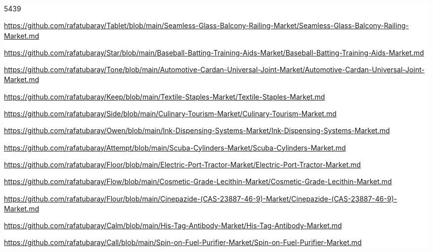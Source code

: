5439</p><p><a href="https://github.com/rafatubaray/Tablet/blob/main/Seamless-Glass-Balcony-Railing-Market/Seamless-Glass-Balcony-Railing-Market.md">https://github.com/rafatubaray/Tablet/blob/main/Seamless-Glass-Balcony-Railing-Market/Seamless-Glass-Balcony-Railing-Market.md</a></p><p><a href="https://github.com/rafatubaray/Star/blob/main/Baseball-Batting-Training-Aids-Market/Baseball-Batting-Training-Aids-Market.md">https://github.com/rafatubaray/Star/blob/main/Baseball-Batting-Training-Aids-Market/Baseball-Batting-Training-Aids-Market.md</a></p><p><a href="https://github.com/rafatubaray/Tone/blob/main/Automotive-Cardan-Universal-Joint-Market/Automotive-Cardan-Universal-Joint-Market.md">https://github.com/rafatubaray/Tone/blob/main/Automotive-Cardan-Universal-Joint-Market/Automotive-Cardan-Universal-Joint-Market.md</a></p><p><a href="https://github.com/rafatubaray/Keep/blob/main/Textile-Staples-Market/Textile-Staples-Market.md">https://github.com/rafatubaray/Keep/blob/main/Textile-Staples-Market/Textile-Staples-Market.md</a></p><p><a href="https://github.com/rafatubaray/Side/blob/main/Culinary-Tourism-Market/Culinary-Tourism-Market.md">https://github.com/rafatubaray/Side/blob/main/Culinary-Tourism-Market/Culinary-Tourism-Market.md</a></p><p><a href="https://github.com/rafatubaray/Owen/blob/main/Ink-Dispensing-Systems-Market/Ink-Dispensing-Systems-Market.md">https://github.com/rafatubaray/Owen/blob/main/Ink-Dispensing-Systems-Market/Ink-Dispensing-Systems-Market.md</a></p><p><a href="https://github.com/rafatubaray/Attempt/blob/main/Scuba-Cylinders-Market/Scuba-Cylinders-Market.md">https://github.com/rafatubaray/Attempt/blob/main/Scuba-Cylinders-Market/Scuba-Cylinders-Market.md</a></p><p><a href="https://github.com/rafatubaray/Floor/blob/main/Electric-Port-Tractor-Market/Electric-Port-Tractor-Market.md">https://github.com/rafatubaray/Floor/blob/main/Electric-Port-Tractor-Market/Electric-Port-Tractor-Market.md</a></p><p><a href="https://github.com/rafatubaray/Flow/blob/main/Cosmetic-Grade-Lecithin-Market/Cosmetic-Grade-Lecithin-Market.md">https://github.com/rafatubaray/Flow/blob/main/Cosmetic-Grade-Lecithin-Market/Cosmetic-Grade-Lecithin-Market.md</a></p><p><a href="https://github.com/rafatubaray/Flour/blob/main/Cinepazide-(CAS-23887-46-9)-Market/Cinepazide-(CAS-23887-46-9)-Market.md">https://github.com/rafatubaray/Flour/blob/main/Cinepazide-(CAS-23887-46-9)-Market/Cinepazide-(CAS-23887-46-9)-Market.md</a></p><p><a href="https://github.com/rafatubaray/Calm/blob/main/His-Tag-Antibody-Market/His-Tag-Antibody-Market.md">https://github.com/rafatubaray/Calm/blob/main/His-Tag-Antibody-Market/His-Tag-Antibody-Market.md</a></p><p><a href="https://github.com/rafatubaray/Call/blob/main/Spin-on-Fuel-Purifier-Market/Spin-on-Fuel-Purifier-Market.md">https://github.com/rafatubaray/Call/blob/main/Spin-on-Fuel-Purifier-Market/Spin-on-Fuel-Purifier-Market.md</a></p>

